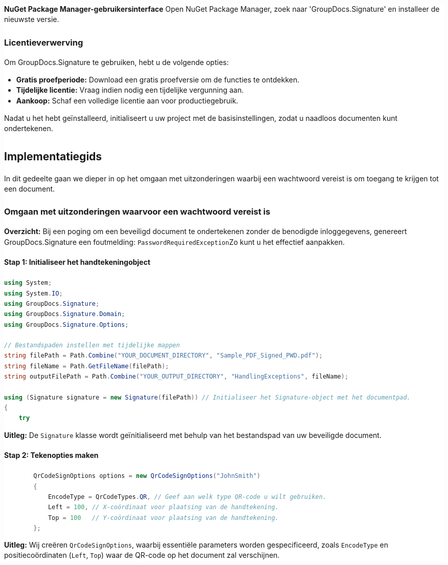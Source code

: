 **NuGet Package Manager-gebruikersinterface**
Open NuGet Package Manager, zoek naar 'GroupDocs.Signature' en installeer de nieuwste versie.

### Licentieverwerving
Om GroupDocs.Signature te gebruiken, hebt u de volgende opties:
- **Gratis proefperiode:** Download een gratis proefversie om de functies te ontdekken.
- **Tijdelijke licentie:** Vraag indien nodig een tijdelijke vergunning aan.
- **Aankoop:** Schaf een volledige licentie aan voor productiegebruik.

Nadat u het hebt geïnstalleerd, initialiseert u uw project met de basisinstellingen, zodat u naadloos documenten kunt ondertekenen.

## Implementatiegids

In dit gedeelte gaan we dieper in op het omgaan met uitzonderingen waarbij een wachtwoord vereist is om toegang te krijgen tot een document.

### Omgaan met uitzonderingen waarvoor een wachtwoord vereist is

**Overzicht:**
Bij een poging om een beveiligd document te ondertekenen zonder de benodigde inloggegevens, genereert GroupDocs.Signature een foutmelding: `PasswordRequiredException`Zo kunt u het effectief aanpakken.

#### Stap 1: Initialiseer het handtekeningobject
```csharp
using System;
using System.IO;
using GroupDocs.Signature;
using GroupDocs.Signature.Domain;
using GroupDocs.Signature.Options;

// Bestandspaden instellen met tijdelijke mappen
string filePath = Path.Combine("YOUR_DOCUMENT_DIRECTORY", "Sample_PDF_Signed_PWD.pdf");
string fileName = Path.GetFileName(filePath);
string outputFilePath = Path.Combine("YOUR_OUTPUT_DIRECTORY", "HandlingExceptions", fileName);

using (Signature signature = new Signature(filePath)) // Initialiseer het Signature-object met het documentpad.
{
    try
```
**Uitleg:** De `Signature` klasse wordt geïnitialiseerd met behulp van het bestandspad van uw beveiligde document.

#### Stap 2: Tekenopties maken
```csharp
        QrCodeSignOptions options = new QrCodeSignOptions("JohnSmith")
        {
            EncodeType = QrCodeTypes.QR, // Geef aan welk type QR-code u wilt gebruiken.
            Left = 100, // X-coördinaat voor plaatsing van de handtekening.
            Top = 100   // Y-coördinaat voor plaatsing van de handtekening.
        };
```
**Uitleg:** Wij creëren `QrCodeSignOptions`, waarbij essentiële parameters worden gespecificeerd, zoals `EncodeType` en positiecoördinaten (`Left`, `Top`) waar de QR-code op het document zal verschijnen.
